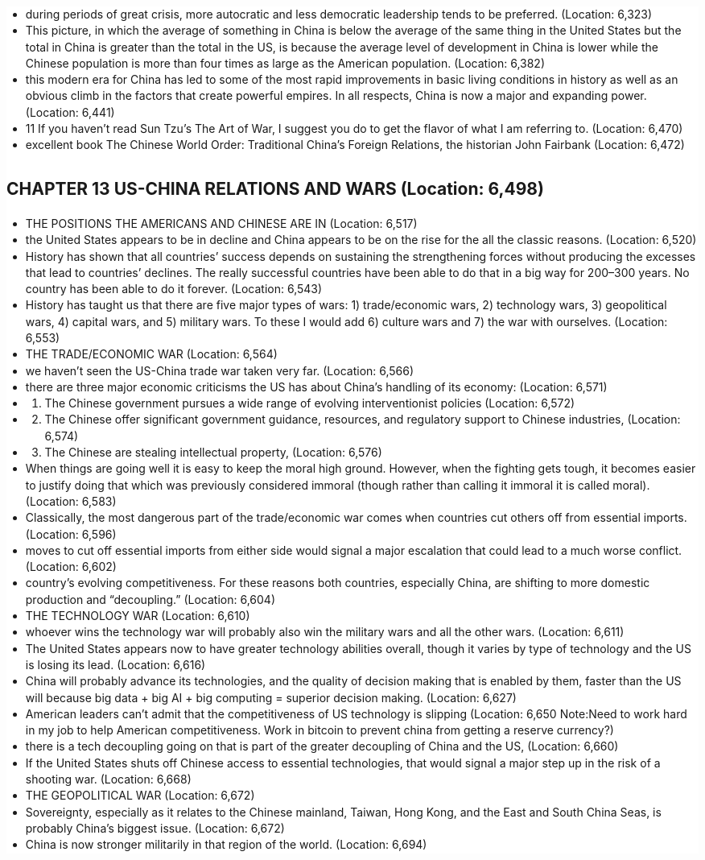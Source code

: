 - during periods of great crisis, more autocratic and less democratic leadership tends to be preferred. (Location: 6,323)
- This picture, in which the average of something in China is below the average of the same thing in the United States but the total in China is greater than the total in the US, is because the average level of development in China is lower while the Chinese population is more than four times as large as the American population. (Location: 6,382)
- this modern era for China has led to some of the most rapid improvements in basic living conditions in history as well as an obvious climb in the factors that create powerful empires. In all respects, China is now a major and expanding power. (Location: 6,441)
- 11 If you haven’t read Sun Tzu’s The Art of War, I suggest you do to get the flavor of what I am referring to. (Location: 6,470)
- excellent book The Chinese World Order: Traditional China’s Foreign Relations, the historian John Fairbank (Location: 6,472)


## CHAPTER 13 US-CHINA RELATIONS AND WARS (Location: 6,498)
- THE POSITIONS THE AMERICANS AND CHINESE ARE IN (Location: 6,517)
- the United States appears to be in decline and China appears to be on the rise for the all the classic reasons. (Location: 6,520)
- History has shown that all countries’ success depends on sustaining the strengthening forces without producing the excesses that lead to countries’ declines. The really successful countries have been able to do that in a big way for 200–300 years. No country has been able to do it forever. (Location: 6,543)
- History has taught us that there are five major types of wars: 1) trade/economic wars, 2) technology wars, 3) geopolitical wars, 4) capital wars, and 5) military wars. To these I would add 6) culture wars and 7) the war with ourselves. (Location: 6,553)
- THE TRADE/ECONOMIC WAR (Location: 6,564)
- we haven’t seen the US-China trade war taken very far. (Location: 6,566)
- there are three major economic criticisms the US has about China’s handling of its economy: (Location: 6,571)
- 1. The Chinese government pursues a wide range of evolving interventionist policies (Location: 6,572)
- 2. The Chinese offer significant government guidance, resources, and regulatory support to Chinese industries, (Location: 6,574)
- 3. The Chinese are stealing intellectual property, (Location: 6,576)
- When things are going well it is easy to keep the moral high ground. However, when the fighting gets tough, it becomes easier to justify doing that which was previously considered immoral (though rather than calling it immoral it is called moral). (Location: 6,583)
- Classically, the most dangerous part of the trade/economic war comes when countries cut others off from essential imports. (Location: 6,596)
- moves to cut off essential imports from either side would signal a major escalation that could lead to a much worse conflict. (Location: 6,602)
- country’s evolving competitiveness. For these reasons both countries, especially China, are shifting to more domestic production and “decoupling.” (Location: 6,604)
- THE TECHNOLOGY WAR (Location: 6,610)
- whoever wins the technology war will probably also win the military wars and all the other wars. (Location: 6,611)
- The United States appears now to have greater technology abilities overall, though it varies by type of technology and the US is losing its lead. (Location: 6,616)
- China will probably advance its technologies, and the quality of decision making that is enabled by them, faster than the US will because big data + big AI + big computing = superior decision making. (Location: 6,627)
- American leaders can’t admit that the competitiveness of US technology is slipping (Location: 6,650 Note:Need to work hard in my job to help American competitiveness. Work in bitcoin to prevent china from getting a reserve currency?)
- there is a tech decoupling going on that is part of the greater decoupling of China and the US, (Location: 6,660)
- If the United States shuts off Chinese access to essential technologies, that would signal a major step up in the risk of a shooting war. (Location: 6,668)
- THE GEOPOLITICAL WAR (Location: 6,672)
- Sovereignty, especially as it relates to the Chinese mainland, Taiwan, Hong Kong, and the East and South China Seas, is probably China’s biggest issue. (Location: 6,672)
- China is now stronger militarily in that region of the world. (Location: 6,694)